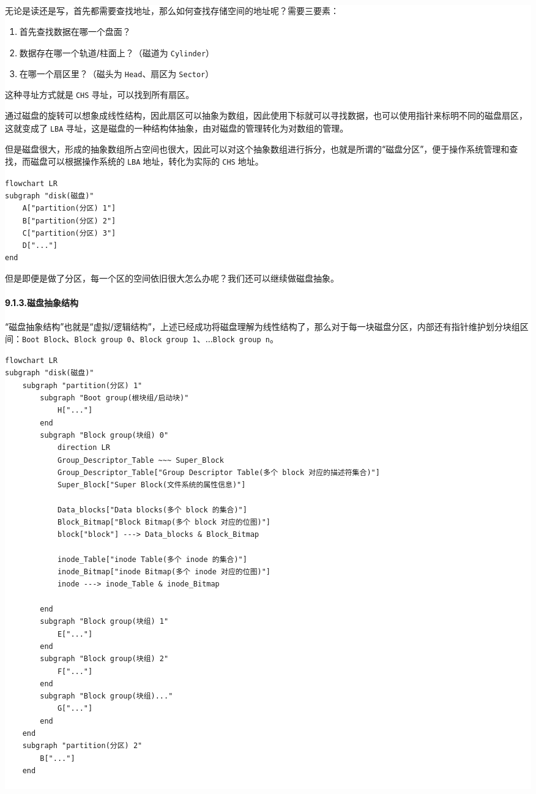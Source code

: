 无论是读还是写，首先都需要查找地址，那么如何查找存储空间的地址呢？需要三要素：

1. 首先查找数据在哪一个盘面？

2. 数据存在哪一个轨道/柱面上？（磁道为 `Cylinder`）

3. 在哪一个扇区里？（磁头为 `Head`、扇区为 `Sector`）

这种寻址方式就是 `CHS` 寻址，可以找到所有扇区。

通过磁盘的旋转可以想象成线性结构，因此扇区可以抽象为数组，因此使用下标就可以寻找数据，也可以使用指针来标明不同的磁盘扇区，这就变成了 `LBA` 寻址，这是磁盘的一种结构体抽象，由对磁盘的管理转化为对数组的管理。

但是磁盘很大，形成的抽象数组所占空间也很大，因此可以对这个抽象数组进行拆分，也就是所谓的“磁盘分区”，便于操作系统管理和查找，而磁盘可以根据操作系统的 `LBA` 地址，转化为实际的 `CHS` 地址。

```mermaid
flowchart LR
subgraph "disk(磁盘)"
    A["partition(分区) 1"]
    B["partition(分区) 2"]
    C["partition(分区) 3"]
    D["..."]
end
```

但是即便是做了分区，每一个区的空间依旧很大怎么办呢？我们还可以继续做磁盘抽象。

#### 9.1.3.磁盘抽象结构

“磁盘抽象结构”也就是“虚拟/逻辑结构”，上述已经成功将磁盘理解为线性结构了，那么对于每一块磁盘分区，内部还有指针维护划分块组区间：`Boot Block`、`Block group 0`、`Block group 1`、...`Block group n`。

```mermaid
flowchart LR
subgraph "disk(磁盘)"
    subgraph "partition(分区) 1"
        subgraph "Boot group(根块组/启动块)"
        	H["..."]
        end
        subgraph "Block group(块组) 0"
            direction LR
            Group_Descriptor_Table ~~~ Super_Block
            Group_Descriptor_Table["Group Descriptor Table(多个 block 对应的描述符集合)"]
            Super_Block["Super Block(文件系统的属性信息)"]
            
            Data_blocks["Data blocks(多个 block 的集合)"]
            Block_Bitmap["Block Bitmap(多个 block 对应的位图)"]
            block["block"] ---> Data_blocks & Block_Bitmap
            
            inode_Table["inode Table(多个 inode 的集合)"] 
            inode_Bitmap["inode Bitmap(多个 inode 对应的位图)"]
            inode ---> inode_Table & inode_Bitmap

        end
        subgraph "Block group(块组) 1"
        	E["..."]
        end
        subgraph "Block group(块组) 2"
        	F["..."]
        end
        subgraph "Block group(块组)..."
        	G["..."]
        end
    end
    subgraph "partition(分区) 2"
        B["..."]
    end
    
```